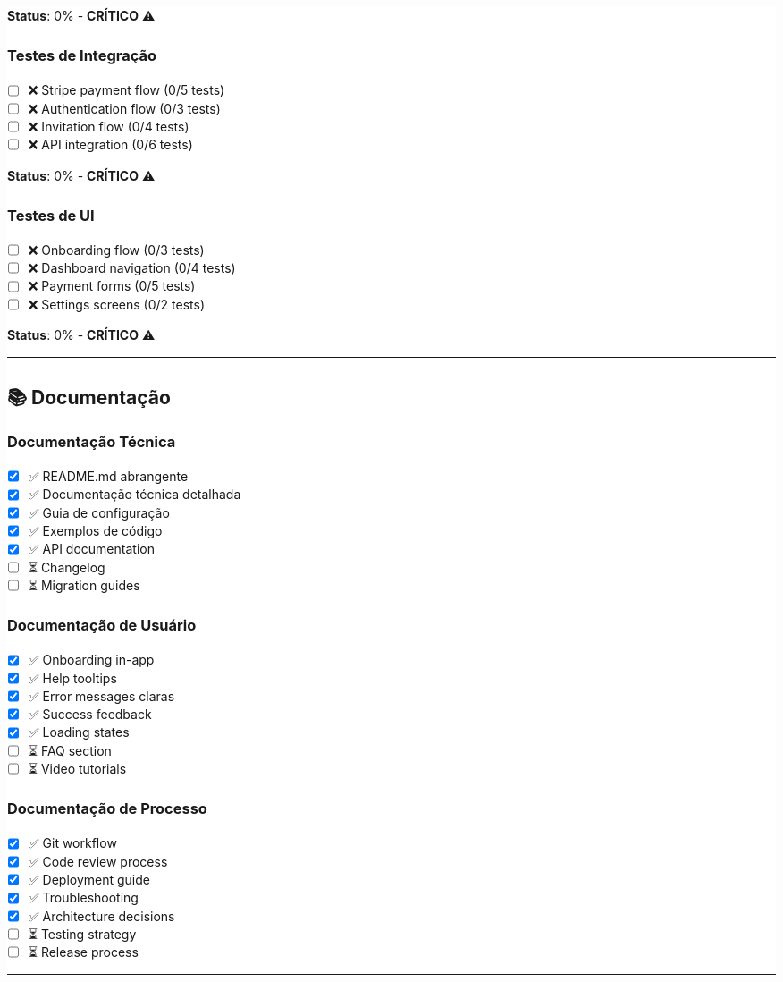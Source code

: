 **Status**: 0% - **CRÍTICO** ⚠️

### **Testes de Integração**
- [ ] ❌ Stripe payment flow (0/5 tests)
- [ ] ❌ Authentication flow (0/3 tests)
- [ ] ❌ Invitation flow (0/4 tests)
- [ ] ❌ API integration (0/6 tests)

**Status**: 0% - **CRÍTICO** ⚠️

### **Testes de UI**
- [ ] ❌ Onboarding flow (0/3 tests)
- [ ] ❌ Dashboard navigation (0/4 tests)
- [ ] ❌ Payment forms (0/5 tests)
- [ ] ❌ Settings screens (0/2 tests)

**Status**: 0% - **CRÍTICO** ⚠️

---

## 📚 **Documentação**

### **Documentação Técnica**
- [x] ✅ README.md abrangente
- [x] ✅ Documentação técnica detalhada
- [x] ✅ Guia de configuração
- [x] ✅ Exemplos de código
- [x] ✅ API documentation
- [ ] ⏳ Changelog
- [ ] ⏳ Migration guides

### **Documentação de Usuário**
- [x] ✅ Onboarding in-app
- [x] ✅ Help tooltips
- [x] ✅ Error messages claras
- [x] ✅ Success feedback
- [x] ✅ Loading states
- [ ] ⏳ FAQ section
- [ ] ⏳ Video tutorials

### **Documentação de Processo**
- [x] ✅ Git workflow
- [x] ✅ Code review process
- [x] ✅ Deployment guide
- [x] ✅ Troubleshooting
- [x] ✅ Architecture decisions
- [ ] ⏳ Testing strategy
- [ ] ⏳ Release process

---
